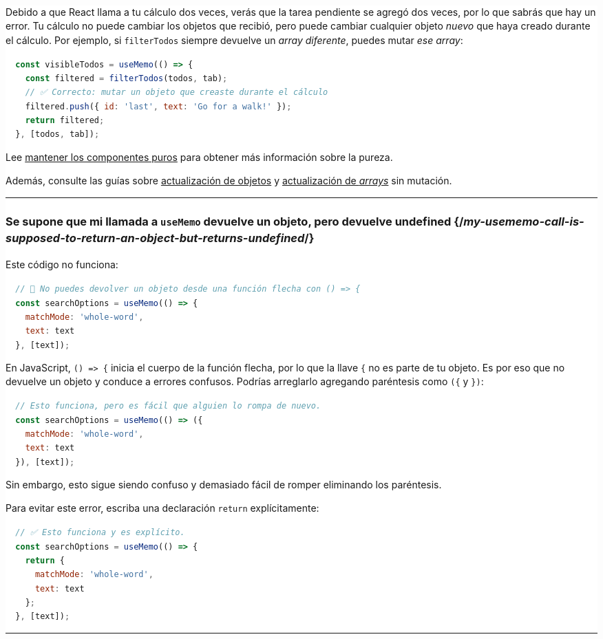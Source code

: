 Debido a que React llama a tu cálculo dos veces, verás que la tarea pendiente se agregó dos veces, por lo que sabrás que hay un error. Tu cálculo no puede cambiar los objetos que recibió, pero puede cambiar cualquier objeto *nuevo* que haya creado durante el cálculo. Por ejemplo, si `filterTodos` siempre devuelve un *array* *diferente*, puedes mutar *ese* *array*:

```js {3,4}
  const visibleTodos = useMemo(() => {
    const filtered = filterTodos(todos, tab);
    // ✅ Correcto: mutar un objeto que creaste durante el cálculo
    filtered.push({ id: 'last', text: 'Go for a walk!' });
    return filtered;
  }, [todos, tab]);
```

Lee [mantener los componentes puros](/learn/keeping-components-pure) para obtener más información sobre la pureza.

Además, consulte las guías sobre [actualización de objetos](/learn/updating-objects-in-state) y [actualización de *arrays*](/learn/updating-arrays-in-state) sin mutación.

---

### Se supone que mi llamada a `useMemo` devuelve un objeto, pero devuelve undefined {/*my-usememo-call-is-supposed-to-return-an-object-but-returns-undefined*/}

Este código no funciona:

```js {1-2,5}
  // 🔴 No puedes devolver un objeto desde una función flecha con () => {
  const searchOptions = useMemo(() => {
    matchMode: 'whole-word',
    text: text
  }, [text]);
```

En JavaScript, `() => {` inicia el cuerpo de la función flecha, por lo que la llave `{` no es parte de tu objeto. Es por eso que no devuelve un objeto y conduce a errores confusos. Podrías arreglarlo agregando paréntesis como `({` y `})`:

```js {1-2,5}
  // Esto funciona, pero es fácil que alguien lo rompa de nuevo.
  const searchOptions = useMemo(() => ({
    matchMode: 'whole-word',
    text: text
  }), [text]);
```

Sin embargo, esto sigue siendo confuso y demasiado fácil de romper eliminando los paréntesis.

Para evitar este error, escriba una declaración `return` explícitamente:

```js {1-3,6-7}
  // ✅ Esto funciona y es explícito.
  const searchOptions = useMemo(() => {
    return {
      matchMode: 'whole-word',
      text: text
    };
  }, [text]);
```

---